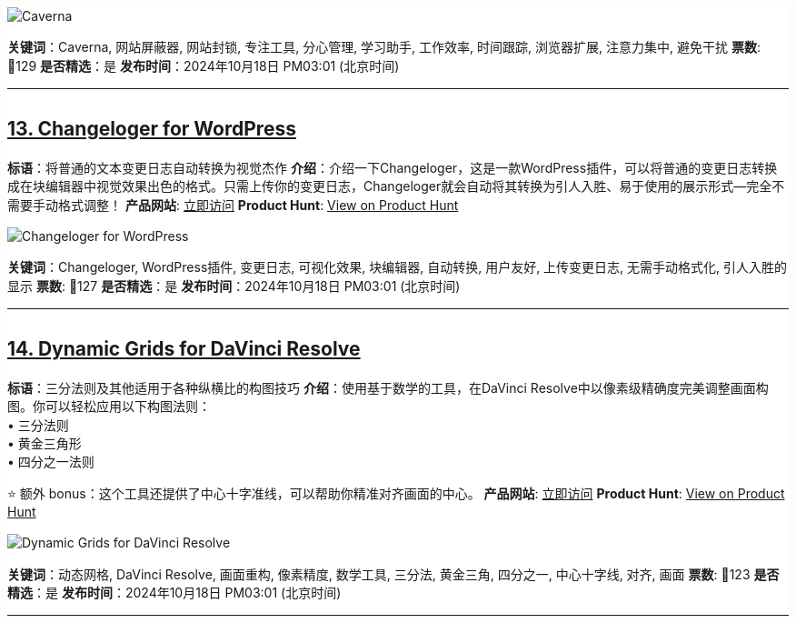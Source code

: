 ![Caverna](https://ph-files.imgix.net/18934a26-fbb2-46a1-b8dc-6d5ad95e7039.png?auto=format&fit=crop&frame=1&h=512&w=1024)

**关键词**：Caverna, 网站屏蔽器, 网站封锁, 专注工具, 分心管理, 学习助手, 工作效率, 时间跟踪, 浏览器扩展, 注意力集中, 避免干扰
**票数**: 🔺129
**是否精选**：是
**发布时间**：2024年10月18日 PM03:01 (北京时间)

---

## [13. Changeloger for WordPress](https://www.producthunt.com/posts/changeloger-for-wordpress?utm_campaign=producthunt-api&utm_medium=api-v2&utm_source=Application%3A+decohack+%28ID%3A+131684%29)
**标语**：将普通的文本变更日志自动转换为视觉杰作
**介绍**：介绍一下Changeloger，这是一款WordPress插件，可以将普通的变更日志转换成在块编辑器中视觉效果出色的格式。只需上传你的变更日志，Changeloger就会自动将其转换为引人入胜、易于使用的展示形式—完全不需要手动格式调整！
**产品网站**: [立即访问](https://www.producthunt.com/r/4F7FP44RIXQLFD?utm_campaign=producthunt-api&utm_medium=api-v2&utm_source=Application%3A+decohack+%28ID%3A+131684%29)
**Product Hunt**: [View on Product Hunt](https://www.producthunt.com/posts/changeloger-for-wordpress?utm_campaign=producthunt-api&utm_medium=api-v2&utm_source=Application%3A+decohack+%28ID%3A+131684%29)

![Changeloger for WordPress](https://ph-files.imgix.net/19d44fc1-8f7c-46ee-bceb-f515189420c2.png?auto=format&fit=crop&frame=1&h=512&w=1024)

**关键词**：Changeloger, WordPress插件, 变更日志, 可视化效果, 块编辑器, 自动转换, 用户友好, 上传变更日志, 无需手动格式化, 引人入胜的显示
**票数**: 🔺127
**是否精选**：是
**发布时间**：2024年10月18日 PM03:01 (北京时间)

---

## [14. Dynamic Grids for DaVinci Resolve](https://www.producthunt.com/posts/dynamic-grids-for-davinci-resolve?utm_campaign=producthunt-api&utm_medium=api-v2&utm_source=Application%3A+decohack+%28ID%3A+131684%29)
**标语**：三分法则及其他适用于各种纵横比的构图技巧
**介绍**：使用基于数学的工具，在DaVinci Resolve中以像素级精确度完美调整画面构图。你可以轻松应用以下构图法则：  
• 三分法则  
• 黄金三角形  
• 四分之一法则  

⭐️ 额外 bonus：这个工具还提供了中心十字准线，可以帮助你精准对齐画面的中心。
**产品网站**: [立即访问](https://www.producthunt.com/r/P56ZQNLQX4QWLJ?utm_campaign=producthunt-api&utm_medium=api-v2&utm_source=Application%3A+decohack+%28ID%3A+131684%29)
**Product Hunt**: [View on Product Hunt](https://www.producthunt.com/posts/dynamic-grids-for-davinci-resolve?utm_campaign=producthunt-api&utm_medium=api-v2&utm_source=Application%3A+decohack+%28ID%3A+131684%29)

![Dynamic Grids for DaVinci Resolve](https://ph-files.imgix.net/cba41338-63fa-4152-b63d-7a29e122c4f0.png?auto=format&fit=crop&frame=1&h=512&w=1024)

**关键词**：动态网格, DaVinci Resolve, 画面重构, 像素精度, 数学工具, 三分法, 黄金三角, 四分之一, 中心十字线, 对齐, 画面
**票数**: 🔺123
**是否精选**：是
**发布时间**：2024年10月18日 PM03:01 (北京时间)

---